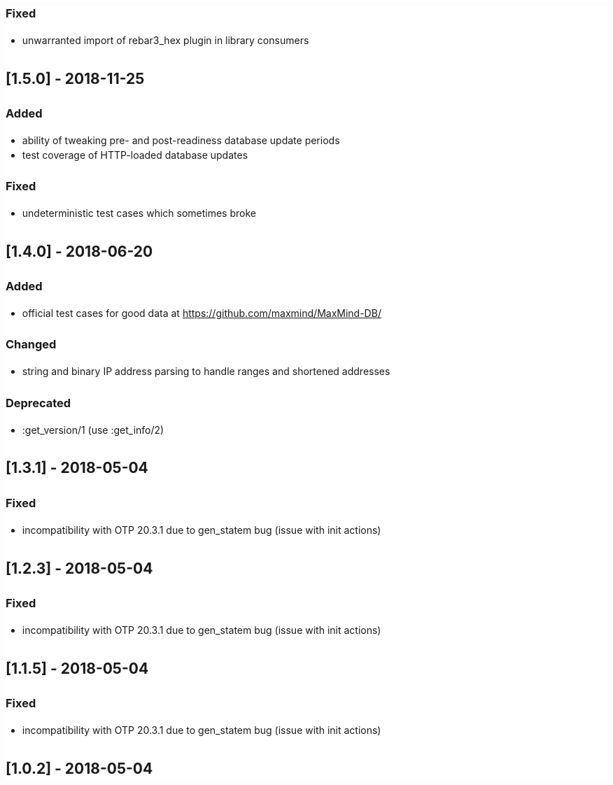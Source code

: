 ### Fixed

- unwarranted import of rebar3_hex plugin in library consumers

## [1.5.0] - 2018-11-25

### Added

- ability of tweaking pre- and post-readiness database update periods
- test coverage of HTTP-loaded database updates

### Fixed

- undeterministic test cases which sometimes broke

## [1.4.0] - 2018-06-20

### Added

- official test cases for good data at https://github.com/maxmind/MaxMind-DB/

### Changed

- string and binary IP address parsing to handle ranges and shortened addresses

### Deprecated

- :get_version/1 (use :get_info/2)

## [1.3.1] - 2018-05-04

### Fixed

- incompatibility with OTP 20.3.1 due to gen_statem bug (issue with init actions)

## [1.2.3] - 2018-05-04

### Fixed

- incompatibility with OTP 20.3.1 due to gen_statem bug (issue with init actions)

## [1.1.5] - 2018-05-04

### Fixed

- incompatibility with OTP 20.3.1 due to gen_statem bug (issue with init actions)

## [1.0.2] - 2018-05-04
